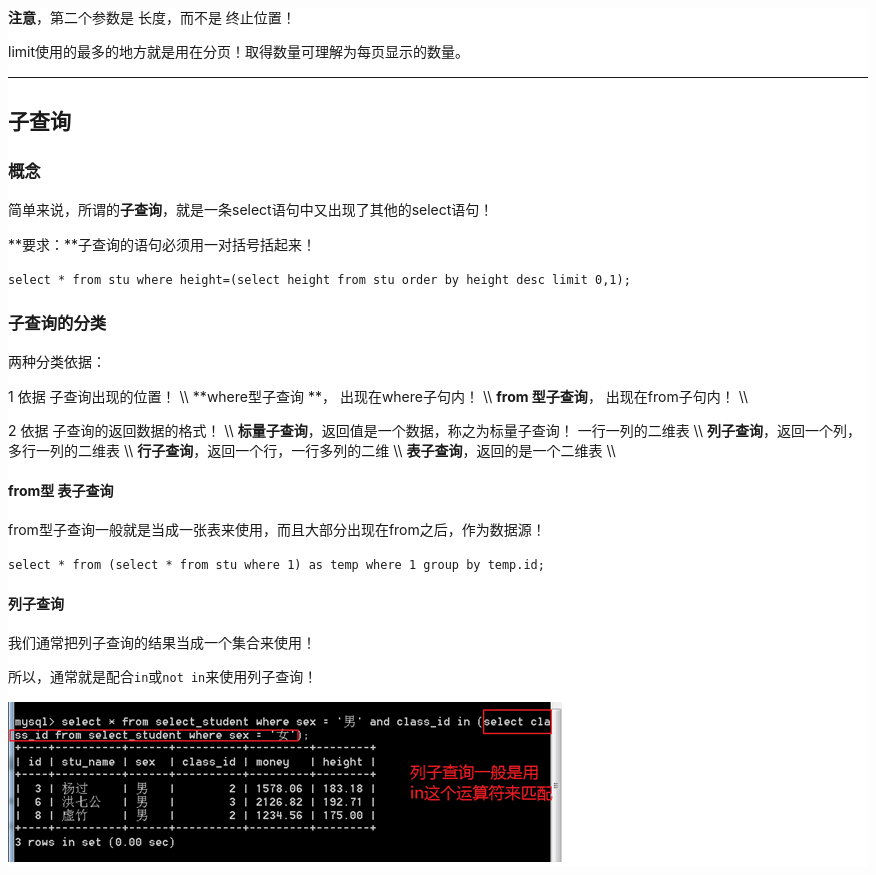 **注意**，第二个参数是 长度，而不是 终止位置！

limit使用的最多的地方就是用在分页！取得数量可理解为每页显示的数量。

----



## 子查询

### 概念

简单来说，所谓的**子查询**，就是一条select语句中又出现了其他的select语句！

**要求：**子查询的语句必须用一对括号括起来！

```mysql
select * from stu where height=(select height from stu order by height desc limit 0,1);
```



### 子查询的分类


两种分类依据：

1 依据 子查询出现的位置！   \\\\
**where型子查询 **， 出现在where子句内！   \\\\
**from 型子查询**， 出现在from子句内！   \\\\

 

2 依据 子查询的返回数据的格式！   \\\\
**标量子查询**，返回值是一个数据，称之为标量子查询！   一行一列的二维表   \\\\
**列子查询**，返回一个列，多行一列的二维表   \\\\
**行子查询**，返回一个行，一行多列的二维   \\\\
**表子查询**，返回的是一个二维表   \\\\




#### from型  表子查询

from型子查询一般就是当成一张表来使用，而且大部分出现在from之后，作为数据源！

```mysql
select * from (select * from stu where 1) as temp where 1 group by temp.id;
```



#### 列子查询

我们通常把列子查询的结果当成一个集合来使用！

所以，通常就是配合``in``或``not in``来使用列子查询！

![](note/mysql_select_06.png)
